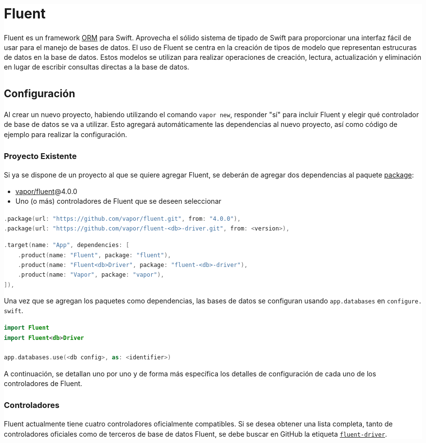 # Fluent

Fluent es un framework [ORM](https://en.wikipedia.org/wiki/Object-relational_mapping) para Swift. Aprovecha el sólido sistema de tipado de Swift para proporcionar una interfaz fácil de usar para el manejo de bases de datos. El uso de Fluent se centra en la creación de tipos de modelo que representan estrucuras de datos en la base de datos. Estos modelos se utilizan para realizar operaciones de creación, lectura, actualización y eliminación en lugar de escribir consultas directas a la base de datos.

## Configuración

Al crear un nuevo proyecto, habiendo utilizando el comando `vapor new`, responder "sí" para incluir Fluent y elegir qué controlador de base de datos se va a utilizar. Esto agregará automáticamente las dependencias al nuevo proyecto, así como código de ejemplo para realizar la configuración.

### Proyecto Existente

Si ya se dispone de un proyecto al que se quiere agregar Fluent, se deberán de agregar dos dependencias al paquete [package](../getting-started/spm.es.md):

- [vapor/fluent](https://github.com/vapor/fluent)@4.0.0
- Uno (o más) controladores de Fluent que se deseen seleccionar

```swift
.package(url: "https://github.com/vapor/fluent.git", from: "4.0.0"),
.package(url: "https://github.com/vapor/fluent-<db>-driver.git", from: <version>),
```

```swift
.target(name: "App", dependencies: [
    .product(name: "Fluent", package: "fluent"),
    .product(name: "Fluent<db>Driver", package: "fluent-<db>-driver"),
    .product(name: "Vapor", package: "vapor"),
]),
```

Una vez que se agregan los paquetes como dependencias, las bases de datos se configuran usando `app.databases` en  `configure.swift`.

```swift
import Fluent
import Fluent<db>Driver

app.databases.use(<db config>, as: <identifier>)
```

A continuación, se detallan uno por uno y de forma más específica los detalles de configuración de cada uno de los controladores de Fluent.

### Controladores

Fluent actualmente tiene cuatro controladores oficialmente compatibles. Si se desea obtener una lista completa, tanto de controladores oficiales como de terceros de base de datos Fluent, se debe buscar en GitHub la etiqueta [`fluent-driver`](https://github.com/topics/fluent-driver).
